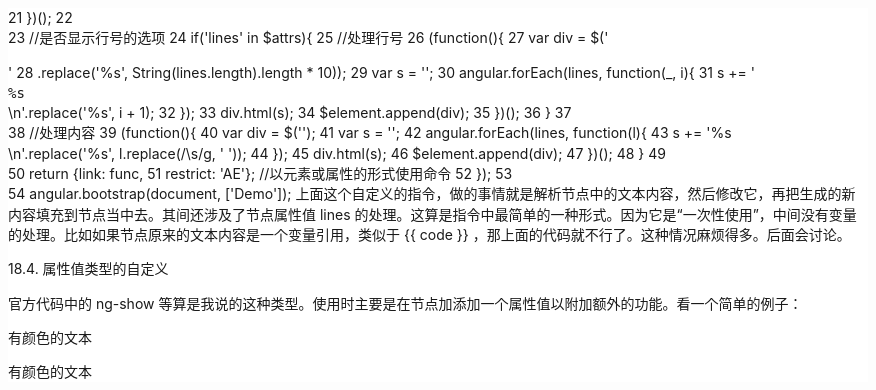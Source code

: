 21       })();
22   
23       //是否显示行号的选项
24       if('lines' in $attrs){
25         //处理行号
26         (function(){
27           var div = $('<div style="width: %spx; background-color: gray; float: left; text-align: right; padding-right: 5px; margin-right: 10px;"></div>'
28                       .replace('%s', String(lines.length).length * 10));
29           var s = '';
30           angular.forEach(lines, function(_, i){
31             s += '<pre style="margin: 0;">%s</pre>\n'.replace('%s', i + 1);
32           });
33           div.html(s);
34           $element.append(div);
35         })();
36       }
37   
38       //处理内容
39       (function(){
40         var div = $('<div style="float: left;"></div>');
41         var s = '';
42         angular.forEach(lines, function(l){
43           s += '<span style="margin: 0;">%s</span><br />\n'.replace('%s', l.replace(/\s/g, '<span>&nbsp;</span>'));
44         });
45         div.html(s);
46         $element.append(div);
47       })();
48     }
49   
50     return {link: func,
51             restrict: 'AE'}; //以元素或属性的形式使用命令
52   });
53   
54   angular.bootstrap(document, ['Demo']);
上面这个自定义的指令，做的事情就是解析节点中的文本内容，然后修改它，再把生成的新内容填充到节点当中去。其间还涉及了节点属性值 lines 的处理。这算是指令中最简单的一种形式。因为它是“一次性使用”，中间没有变量的处理。比如如果节点原来的文本内容是一个变量引用，类似于 {{ code }} ，那上面的代码就不行了。这种情况麻烦得多。后面会讨论。

18.4. 属性值类型的自定义

官方代码中的 ng-show 等算是我说的这种类型。使用时主要是在节点加添加一个属性值以附加额外的功能。看一个简单的例子：

  <p color="red">有颜色的文本</p>
  <color color="red">有颜色的文本</color>
  
  <script type="text/javascript">
  
  var app = angular.module('Demo', [], angular.noop);
  
  app.directive('color', function(){
    var link = function($scope, $element, $attrs){
      $element.css('color', $attrs.color);
    }
    return {link: link,
            restrict: 'AE'};
  });
  